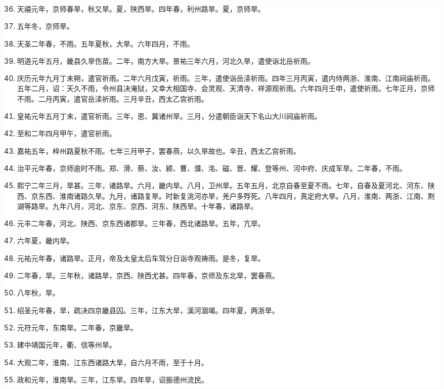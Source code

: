 36. <span id="志第十九_五行四-金-36"></span>
天禧元年，京师春旱，秋又旱。夏，陕西旱。四年春，利州路旱。夏，京师旱。

37. <span id="志第十九_五行四-金-37"></span>
五年冬，京师旱。

38. <span id="志第十九_五行四-金-38"></span>
天圣二年春，不雨。五年夏秋，大旱。六年四月，不雨。

39. <span id="志第十九_五行四-金-39"></span>
明道元年五月，畿县久旱伤苗。二年，南方大旱。景祐三年六月，河北久旱，遣使诣北岳祈雨。

40. <span id="志第十九_五行四-金-40"></span>
庆历元年九月丁未朔，遣官祈雨。二年六月戊寅，祈雨。三年，遣使诣岳渎祈雨。四年三月丙寅，遣内侍两浙、淮南、江南祠庙祈雨。五年二月，诏：天久不雨，令州县决淹狱，又幸大相国寺、会灵观、天清寺、祥源观祈雨。六年四月壬申，遣使祈雨。七年正月，京师不雨。二月丙寅，遣官岳渎祈雨。三月辛丑，西太乙宫祈雨。

41. <span id="志第十九_五行四-金-41"></span>
皇祐元年五月丁未，遣官祈雨。三年，恩、冀诸州旱。三月，分遣朝臣诣天下名山大川祠庙祈雨。

42. <span id="志第十九_五行四-金-42"></span>
至和二年四月甲午，遣官祈雨。

43. <span id="志第十九_五行四-金-43"></span>
嘉祐五年，梓州路夏秋不雨。七年三月甲子，罢春燕，以久旱故也。辛丑，西太乙宫祈雨。

44. <span id="志第十九_五行四-金-44"></span>
治平元年春，京师逾时不雨。郑、滑、蔡、汝、颍、曹、濮、洺、磁、晋、耀、登等州、河中府、庆成军旱。二年春，不雨。

45. <span id="志第十九_五行四-金-45"></span>
熙宁二年三月，旱甚。三年，诸路旱。六月，畿内旱。八月，卫州旱。五年五月，北京自春至夏不雨。七年，自春及夏河北、河东、陕西、京东西、淮南诸路久旱。九月，诸路复旱。时新复洮河亦旱，羌户多殍死。八年四月，真定府大旱。八月，淮南、两浙、江南、荆湖等路旱。九年八月，河北、京东、京西、河东、陕西旱。十年春，诸路旱。

46. <span id="志第十九_五行四-金-46"></span>
元丰二年春，河北、陕西、京东西诸郡旱。三年春，西北诸路旱。五年，亢旱。

47. <span id="志第十九_五行四-金-47"></span>
六年夏，畿内旱。

48. <span id="志第十九_五行四-金-48"></span>
元祐元年春，诸路旱。正月，帝及太皇太后车驾分日诣寺观祷雨。是冬，复旱。

49. <span id="志第十九_五行四-金-49"></span>
二年春，旱。三年秋，诸路旱，京西、陕西尤甚。四年春，京师及东北旱，罢春燕。

50. <span id="志第十九_五行四-金-50"></span>
八年秋，旱。

51. <span id="志第十九_五行四-金-51"></span>
绍圣元年春，旱，疏决四京畿县囚。三年，江东大旱，溪河涸竭。四年夏，两浙旱。

52. <span id="志第十九_五行四-金-52"></span>
元符元年，东南旱。二年春，京畿旱。

53. <span id="志第十九_五行四-金-53"></span>
建中靖国元年，衢、信等州旱。

54. <span id="志第十九_五行四-金-54"></span>
大观二年，淮南、江东西诸路大旱，自六月不雨，至于十月。

55. <span id="志第十九_五行四-金-55"></span>
政和元年，淮南旱。三年，江东旱。四年旱，诏振德州流民。
